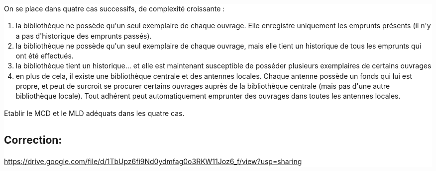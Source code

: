 On se place dans quatre cas successifs, de complexité croissante :

1. la bibliothèque ne possède qu'un seul exemplaire de chaque ouvrage. Elle enregistre uniquement les emprunts présents (il n'y a pas d'historique des emprunts passés).
2. la bibliothèque ne possède qu'un seul exemplaire de chaque ouvrage, mais elle tient un historique de tous les emprunts qui ont été effectués.
3. la bibliothèque tient un historique... et elle est maintenant susceptible de posséder plusieurs exemplaires de certains ouvrages
4. en plus de cela, il existe une bibliothèque centrale et des antennes locales. Chaque antenne possède un fonds qui lui est propre, et peut de surcroit se procurer certains ouvrages auprès de la bibliothèque centrale (mais pas d'une autre bibliothèque locale). Tout adhérent peut automatiquement emprunter des ouvrages dans toutes les antennes locales.

Etablir le MCD et le MLD adéquats dans les quatre cas.

## Correction:
https://drive.google.com/file/d/1TbUpz6fi9Nd0ydmfag0o3RKW11Joz6_f/view?usp=sharing

